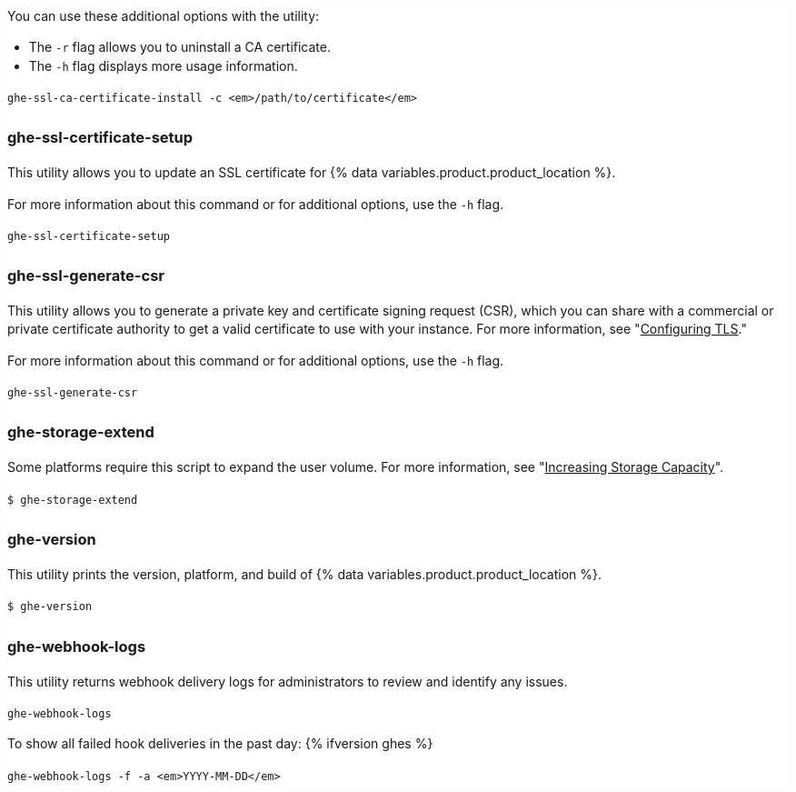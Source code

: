 You can use these additional options with the utility:
- The `-r` flag allows you to uninstall a CA certificate.
- The `-h` flag displays more usage information.

```shell
ghe-ssl-ca-certificate-install -c <em>/path/to/certificate</em>
```

### ghe-ssl-certificate-setup

This utility allows you to update an SSL certificate for {% data variables.product.product_location %}. 

For more information about this command or for additional options, use the `-h` flag.

```shell
ghe-ssl-certificate-setup
```

### ghe-ssl-generate-csr

This utility allows you to generate a private key and certificate signing request (CSR), which you can share with a commercial or private certificate authority to get a valid certificate to use with your instance. For more information, see "[Configuring TLS](/enterprise/admin/guides/installation/configuring-tls)."

For more information about this command or for additional options, use the `-h` flag.

```shell
ghe-ssl-generate-csr
```

### ghe-storage-extend

Some platforms require this script to expand the user volume. For more information, see "[Increasing Storage Capacity](/enterprise/admin/guides/installation/increasing-storage-capacity/)".

```shell
$ ghe-storage-extend
```

### ghe-version

This utility prints the version, platform, and build of {% data variables.product.product_location %}.

```shell
$ ghe-version
```

### ghe-webhook-logs

This utility returns webhook delivery logs for administrators to review and identify any issues.

```shell
ghe-webhook-logs
```

To show all failed hook deliveries in the past day:
{% ifversion ghes %}
```shell
ghe-webhook-logs -f -a <em>YYYY-MM-DD</em>
```
